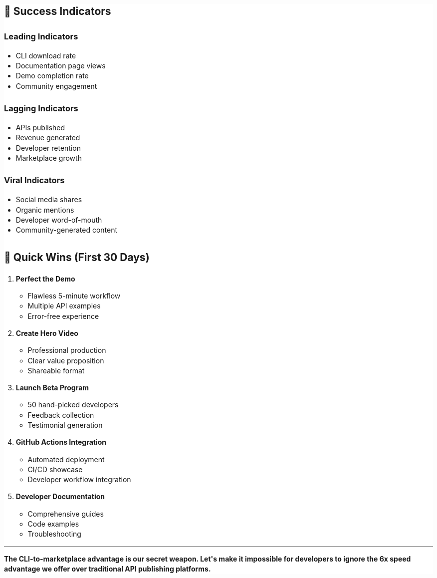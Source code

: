 ## 🎯 Success Indicators

### Leading Indicators
- CLI download rate
- Documentation page views
- Demo completion rate
- Community engagement

### Lagging Indicators
- APIs published
- Revenue generated
- Developer retention
- Marketplace growth

### Viral Indicators
- Social media shares
- Organic mentions
- Developer word-of-mouth
- Community-generated content

## 🚀 Quick Wins (First 30 Days)

1. **Perfect the Demo**
   - Flawless 5-minute workflow
   - Multiple API examples
   - Error-free experience

2. **Create Hero Video**
   - Professional production
   - Clear value proposition
   - Shareable format

3. **Launch Beta Program**
   - 50 hand-picked developers
   - Feedback collection
   - Testimonial generation

4. **GitHub Actions Integration**
   - Automated deployment
   - CI/CD showcase
   - Developer workflow integration

5. **Developer Documentation**
   - Comprehensive guides
   - Code examples
   - Troubleshooting

---

**The CLI-to-marketplace advantage is our secret weapon. Let's make it impossible for developers to ignore the 6x speed advantage we offer over traditional API publishing platforms.**

